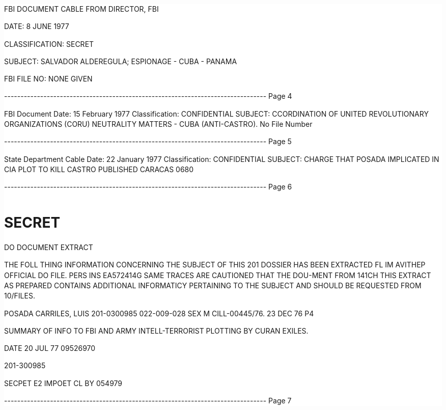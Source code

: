 FBI DOCUMENT CABLE FROM DIRECTOR, FBI

DATE: 8 JUNE 1977

CLASSIFICATION: SECRET

SUBJECT: SALVADOR ALDEREGULA; ESPIONAGE - CUBA - PANAMA

FBI FILE NO: NONE GIVEN


-------------------------------------------------------------------------------- Page 4

FBI Document
Date: 15 February 1977
Classification: CONFIDENTIAL
SUBJECT: CCORDINATION OF UNITED REVOLUTIONARY ORGANIZATIONS (CORU)
NEUTRALITY MATTERS - CUBA (ANTI-CASTRO).
No File Number


-------------------------------------------------------------------------------- Page 5

State Department Cable
Date: 22 January 1977
Classification: CONFIDENTIAL
SUBJECT: CHARGE THAT POSADA IMPLICATED IN CIA PLOT TO KILL
CASTRO PUBLISHED
CARACAS 0680


-------------------------------------------------------------------------------- Page 6

# SECRET

DO DOCUMENT EXTRACT

THE FOLL THING INFORMATION CONCERNING THE SUBJECT OF THIS 201 DOSSIER HAS BEEN EXTRACTED FL IM AVITHEP OFFICIAL DO FILE. PERS INS EA572414G SAME TRACES ARE CAUTIONED THAT THE DOU-MENT FROM 141CH THIS EXTRACT AS PREPARED CONTAINS ADDITIONAL INFORMATICY PERTAINING TO THE SUBJECT AND SHOULD BE REQUESTED FROM 10/FILES.

POSADA CARRILES, LUIS
201-0300985 022-009-028
SEX M CILL-00445/76.
23 DEC 76
P4

SUMMARY OF INFO TO FBI AND ARMY
INTELL-TERRORIST PLOTTING BY CURAN EXILES.

DATE 20 JUL 77 09526970

201-300985

SECPET E2 IMPOET CL BY 054979


-------------------------------------------------------------------------------- Page 7
